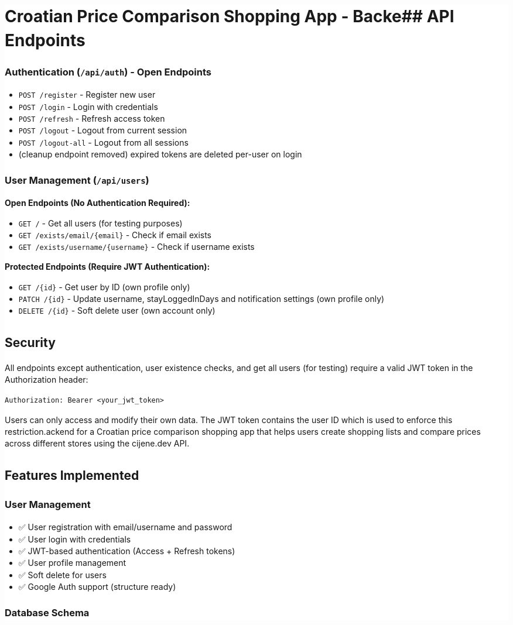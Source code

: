 # Croatian Price Comparison Shopping App - Backe## API Endpoints

### Authentication (`/api/auth`) - Open Endpoints

- `POST /register` - Register new user
- `POST /login` - Login with credentials
- `POST /refresh` - Refresh access token
- `POST /logout` - Logout from current session
- `POST /logout-all` - Logout from all sessions
- (cleanup endpoint removed) expired tokens are deleted per-user on login

### User Management (`/api/users`)

**Open Endpoints (No Authentication Required):**

- `GET /` - Get all users (for testing purposes)
- `GET /exists/email/{email}` - Check if email exists
- `GET /exists/username/{username}` - Check if username exists

**Protected Endpoints (Require JWT Authentication):**

- `GET /{id}` - Get user by ID (own profile only)
- `PATCH /{id}` - Update username, stayLoggedInDays and notification settings (own profile only)
- `DELETE /{id}` - Soft delete user (own account only)

## Security

All endpoints except authentication, user existence checks, and get all users (for testing) require a valid JWT token in the Authorization header:

```
Authorization: Bearer <your_jwt_token>
```

Users can only access and modify their own data. The JWT token contains the user ID which is used to enforce this restriction.ackend for a Croatian price comparison shopping app that helps users create shopping lists and compare prices across different stores using the cijene.dev API.

## Features Implemented

### User Management

- ✅ User registration with email/username and password
- ✅ User login with credentials
- ✅ JWT-based authentication (Access + Refresh tokens)
- ✅ User profile management
- ✅ Soft delete for users
- ✅ Google Auth support (structure ready)

### Database Schema
